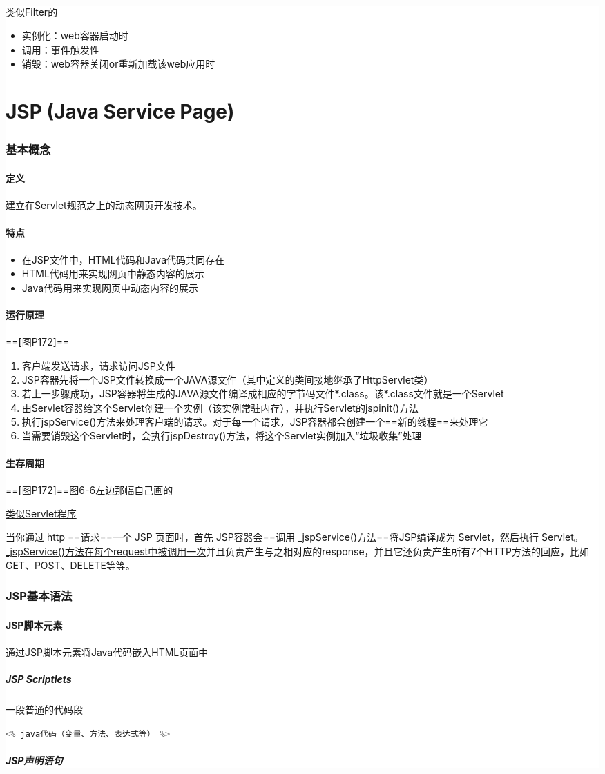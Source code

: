 <u>类似Filter的</u>

- 实例化：web容器启动时
- 调用：事件触发性
- 销毁：web容器关闭or重新加载该web应用时



# JSP (Java Service Page)

### 基本概念

#### 定义

建立在Servlet规范之上的动态网页开发技术。

#### 特点

- 在JSP文件中，HTML代码和Java代码共同存在
- HTML代码用来实现网页中静态内容的展示
- Java代码用来实现网页中动态内容的展示

#### 运行原理

==[图P172]==

1. 客户端发送请求，请求访问JSP文件
2. JSP容器先将一个JSP文件转换成一个JAVA源文件（其中定义的类间接地继承了HttpServlet类）
3. 若上一步骤成功，JSP容器将生成的JAVA源文件编译成相应的字节码文件*.class。该\*.class文件就是一个Servlet
4. 由Servlet容器给这个Servlet创建一个实例（该实例常驻内存），并执行Servlet的jspinit()方法
5. 执行jspService()方法来处理客户端的请求。对于每一个请求，JSP容器都会创建一个==新的线程==来处理它
6. 当需要销毁这个Servlet时，会执行jspDestroy()方法，将这个Servlet实例加入“垃圾收集”处理

#### 生存周期

==[图P172]==图6-6左边那幅自己画的

<u>类似Servlet程序</u>

当你通过 http ==请求==一个 JSP 页面时，首先 JSP容器会==调用 _jspService()方法==将JSP编译成为 Servlet，然后执行 Servlet。<u>_jspService()方法在每个request中被调用一次</u>并且负责产生与之相对应的response，并且它还负责产生所有7个HTTP方法的回应，比如GET、POST、DELETE等等。

### JSP基本语法

#### JSP脚本元素

通过JSP脚本元素将Java代码嵌入HTML页面中

##### JSP Scriptlets

一段普通的代码段

```javascript
<% java代码（变量、方法、表达式等） %>
```

##### JSP声明语句
